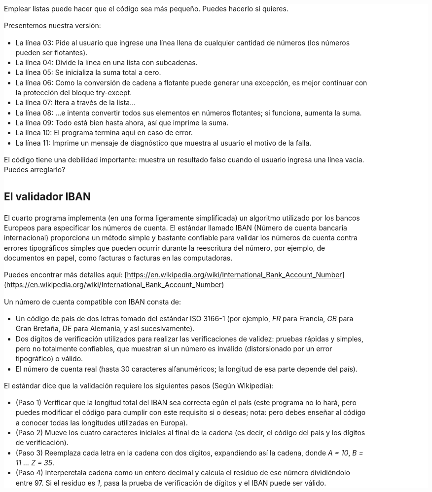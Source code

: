 Emplear listas puede hacer que el código sea más pequeño. Puedes hacerlo si quieres.  
  
Presentemos nuestra versión:  
  
- La línea 03: Pide al usuario que ingrese una línea llena de cualquier cantidad de números (los números  
pueden ser flotantes).
- La línea 04: Divide la línea en una lista con subcadenas.
- La línea 05: Se inicializa la suma total a cero.
- La línea 06: Como la conversión de cadena a flotante puede generar una excepción, es mejor continuar con  
la protección del bloque try-except.
- La línea 07: Itera a través de la lista...
- La línea 08: ...e intenta convertir todos sus elementos en números flotantes; si funciona, aumenta la suma.
- La línea 09: Todo está bien hasta ahora, así que imprime la suma.
- La línea 10: El programa termina aquí en caso de error.
- La línea 11: Imprime un mensaje de diagnóstico que muestra al usuario el motivo de la falla.  
  
El código tiene una debilidad importante: muestra un resultado falso cuando el usuario ingresa una línea vacía.  
Puedes arreglarlo?  
  

## **El validador IBAN**  

El cuarto programa implementa (en una forma ligeramente simplificada) un algoritmo utilizado por los bancos  
Europeos para especificar los números de cuenta. El estándar llamado IBAN (Número de cuenta bancaria  
internacional) proporciona un método simple y bastante confiable para validar los números de cuenta contra  
errores tipográficos simples que pueden ocurrir durante la reescritura del número, por ejemplo, de  
documentos en papel, como facturas o facturas en las computadoras.  
  
Puedes encontrar más detalles aquí: [https://en.wikipedia.org/wiki/International_Bank_Account_Number](https://en.wikipedia.org/wiki/International_Bank_Account_Number)  

Un número de cuenta compatible con IBAN consta de:  

- Un código de país de dos letras tomado del estándar ISO 3166-1 (por ejemplo, *FR* para Francia, *GB* para  
Gran Bretaña, *DE* para Alemania, y así sucesivamente).  
- Dos dígitos de verificación utilizados para realizar las verificaciones de validez: pruebas rápidas y simples,  
pero no totalmente confiables, que muestran si un número es inválido (distorsionado por un error  
tipográfico) o válido.  
- El número de cuenta real (hasta 30 caracteres alfanuméricos; la longitud de esa parte depende del país).

El estándar dice que la validación requiere los siguientes pasos (Según Wikipedia):  

- (Paso 1) Verificar que la longitud total del IBAN sea correcta egún el país (este programa no lo hará, pero  
puedes modificar el código para cumplir con este requisito si o deseas; nota: pero debes enseñar al código  
a conocer todas las longitudes utilizadas en Europa).  
- (Paso 2) Mueve los cuatro caracteres iniciales al final de la cadena (es decir, el código del país y los dígitos  
de verificación).  
- (Paso 3) Reemplaza cada letra en la cadena con dos dígitos, expandiendo así la cadena, donde *A = 10*, *B =*  
*11 ...* *Z = 35*.
- (Paso 4) Interperetala cadena como un entero decimal y calcula el residuo de ese número dividiéndolo  
entre 97. Si el residuo es *1*, pasa la prueba de verificación de dígitos y el IBAN puede ser válido.  
  